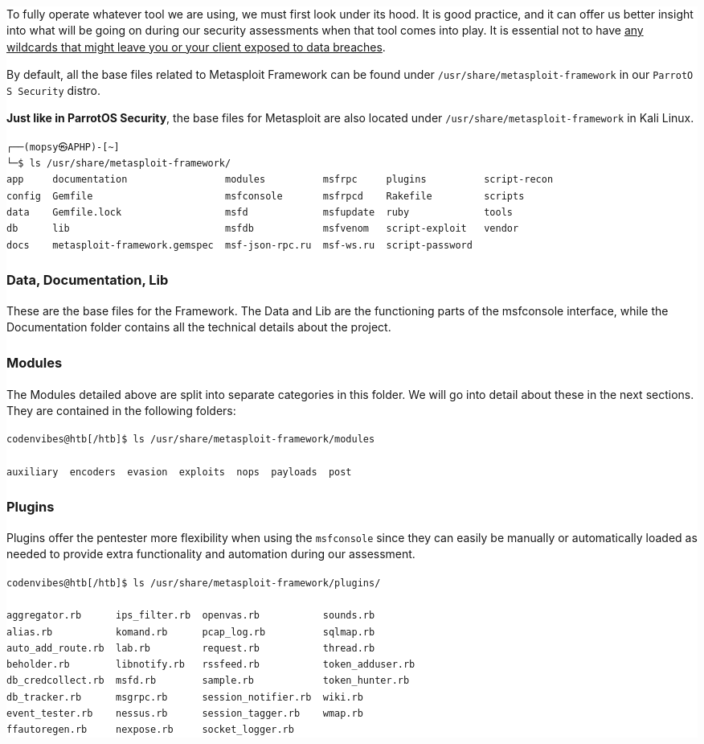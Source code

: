 To fully operate whatever tool we are using, we must first look under its hood. It is good practice, and it can offer us better insight into what will be going on during our security assessments when that tool comes into play. It is essential not to have [any wildcards that might leave you or your client exposed to data breaches](https://www.cobaltstrike.com/blog/cobalt-strike-rce-active-exploitation-reported).

By default, all the base files related to Metasploit Framework can be found under `/usr/share/metasploit-framework` in our `ParrotOS Security` distro.

**Just like in ParrotOS Security**, the base files for Metasploit are also located under `/usr/share/metasploit-framework` in Kali Linux.

```shell-session
┌──(mopsy㉿APHP)-[~]
└─$ ls /usr/share/metasploit-framework/
app     documentation                 modules          msfrpc     plugins          script-recon
config  Gemfile                       msfconsole       msfrpcd    Rakefile         scripts
data    Gemfile.lock                  msfd             msfupdate  ruby             tools
db      lib                           msfdb            msfvenom   script-exploit   vendor
docs    metasploit-framework.gemspec  msf-json-rpc.ru  msf-ws.ru  script-password

```

### Data, Documentation, Lib

These are the base files for the Framework. The Data and Lib are the functioning parts of the msfconsole interface, while the Documentation folder contains all the technical details about the project.

### Modules

The Modules detailed above are split into separate categories in this folder. We will go into detail about these in the next sections. They are contained in the following folders:

```shell-session
codenvibes@htb[/htb]$ ls /usr/share/metasploit-framework/modules

auxiliary  encoders  evasion  exploits  nops  payloads  post
```

### Plugins

Plugins offer the pentester more flexibility when using the `msfconsole` since they can easily be manually or automatically loaded as needed to provide extra functionality and automation during our assessment.

```shell-session
codenvibes@htb[/htb]$ ls /usr/share/metasploit-framework/plugins/

aggregator.rb      ips_filter.rb  openvas.rb           sounds.rb
alias.rb           komand.rb      pcap_log.rb          sqlmap.rb
auto_add_route.rb  lab.rb         request.rb           thread.rb
beholder.rb        libnotify.rb   rssfeed.rb           token_adduser.rb
db_credcollect.rb  msfd.rb        sample.rb            token_hunter.rb
db_tracker.rb      msgrpc.rb      session_notifier.rb  wiki.rb
event_tester.rb    nessus.rb      session_tagger.rb    wmap.rb
ffautoregen.rb     nexpose.rb     socket_logger.rb
```
